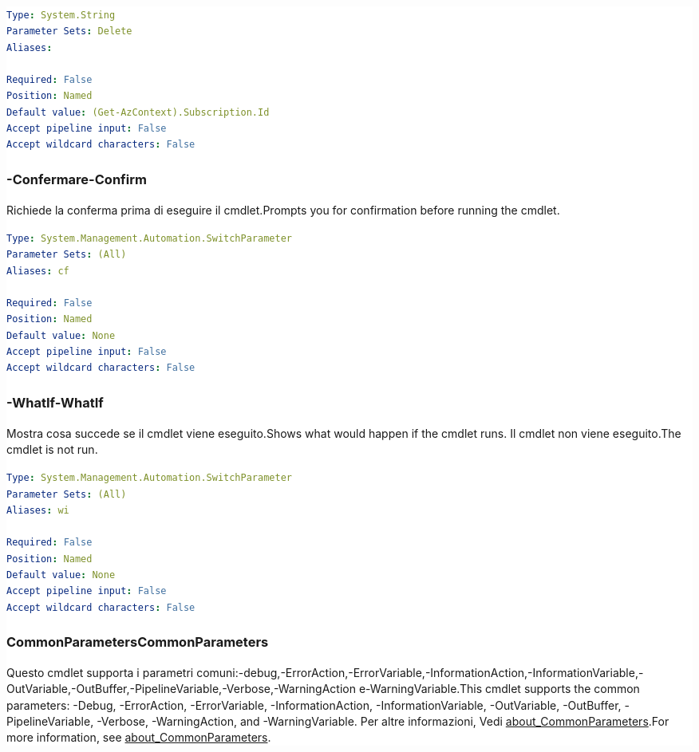 ```yaml
Type: System.String
Parameter Sets: Delete
Aliases:

Required: False
Position: Named
Default value: (Get-AzContext).Subscription.Id
Accept pipeline input: False
Accept wildcard characters: False
```

### <span data-ttu-id="f28f2-131">-Confermare</span><span class="sxs-lookup"><span data-stu-id="f28f2-131">-Confirm</span></span>
<span data-ttu-id="f28f2-132">Richiede la conferma prima di eseguire il cmdlet.</span><span class="sxs-lookup"><span data-stu-id="f28f2-132">Prompts you for confirmation before running the cmdlet.</span></span>

```yaml
Type: System.Management.Automation.SwitchParameter
Parameter Sets: (All)
Aliases: cf

Required: False
Position: Named
Default value: None
Accept pipeline input: False
Accept wildcard characters: False
```

### <span data-ttu-id="f28f2-133">-WhatIf</span><span class="sxs-lookup"><span data-stu-id="f28f2-133">-WhatIf</span></span>
<span data-ttu-id="f28f2-134">Mostra cosa succede se il cmdlet viene eseguito.</span><span class="sxs-lookup"><span data-stu-id="f28f2-134">Shows what would happen if the cmdlet runs.</span></span>
<span data-ttu-id="f28f2-135">Il cmdlet non viene eseguito.</span><span class="sxs-lookup"><span data-stu-id="f28f2-135">The cmdlet is not run.</span></span>

```yaml
Type: System.Management.Automation.SwitchParameter
Parameter Sets: (All)
Aliases: wi

Required: False
Position: Named
Default value: None
Accept pipeline input: False
Accept wildcard characters: False
```

### <span data-ttu-id="f28f2-136">CommonParameters</span><span class="sxs-lookup"><span data-stu-id="f28f2-136">CommonParameters</span></span>
<span data-ttu-id="f28f2-137">Questo cmdlet supporta i parametri comuni:-debug,-ErrorAction,-ErrorVariable,-InformationAction,-InformationVariable,-OutVariable,-OutBuffer,-PipelineVariable,-Verbose,-WarningAction e-WarningVariable.</span><span class="sxs-lookup"><span data-stu-id="f28f2-137">This cmdlet supports the common parameters: -Debug, -ErrorAction, -ErrorVariable, -InformationAction, -InformationVariable, -OutVariable, -OutBuffer, -PipelineVariable, -Verbose, -WarningAction, and -WarningVariable.</span></span> <span data-ttu-id="f28f2-138">Per altre informazioni, Vedi [about_CommonParameters](http://go.microsoft.com/fwlink/?LinkID=113216).</span><span class="sxs-lookup"><span data-stu-id="f28f2-138">For more information, see [about_CommonParameters](http://go.microsoft.com/fwlink/?LinkID=113216).</span></span>
